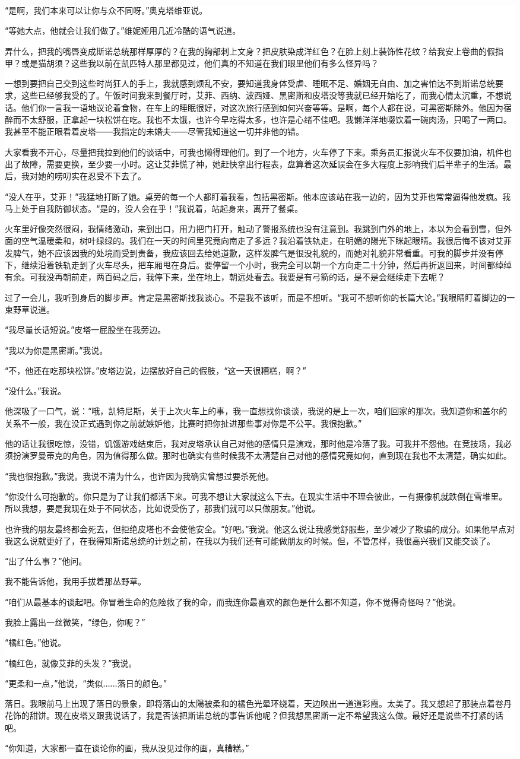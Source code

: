“是啊，我们本来可以让你与众不同呀。”奥克塔维亚说。

“等她大点，他就会让我们做了。”维妮娅用几近冷酷的语气说道。

弄什么，把我的嘴唇变成斯诺总统那样厚厚的？在我的胸部刺上文身？把皮肤染成洋红色？在脸上刻上装饰性花纹？给我安上卷曲的假指甲？或是猫胡须？这些我以前在凯匹特人那里都见过，他们真的不知道在我们眼里他们有多么怪异吗？

一想到要把自己交到这些时尚狂人的手上，我就感到烦乱不安，要知道我身体受虐、睡眠不足、婚姻无自由、加之害怕达不到斯诺总统要求，这些已经够我受的了。午饭时间我来到餐厅时，艾菲、西纳、波西娅、黑密斯和皮塔没等我就已经开始吃了，而我心情太沉重，不想说话。他们你一言我一语地议论着食物，在车上的睡眠很好，对这次旅行感到如何兴奋等等。是啊，每个人都在说，可黑密斯除外。他因为宿醉而不太舒服，正拿起一块松饼在吃。我也不太饿，也许今早吃得太多，也许是心绪不佳吧。我懒洋洋地啜饮着一碗肉汤，只喝了一两口。我甚至不能正眼看着皮塔——我指定的未婚夫——尽管我知道这一切并非他的错。

大家看我不开心，尽量把我拉到他们的谈话中，可我也懒得理他们。到了一个地方，火车停了下来。乘务员汇报说火车不仅要加油，机件也出了故障，需要更换，至少要一小时。这让艾菲慌了神，她赶快拿出行程表，盘算着这次延误会在多大程度上影响我们后半辈子的生活。最后，我对她的唠叨实在忍受不下去了。

“没人在乎，艾菲！”我猛地打断了她。桌旁的每一个人都盯着我看，包括黑密斯。他本应该站在我一边的，因为艾菲也常常逼得他发疯。我马上处于自我防御状态。“是的，没人会在乎！”我说着，站起身来，离开了餐桌。

火车里好像突然很闷，我情绪激动，来到出口，用力把门打开，触动了警报系统也没有注意到。我跳到门外的地上，本以为会看到雪，但外面的空气温暖柔和，树叶绿绿的。我们在一天的时间里究竟向南走了多远？我沿着铁轨走，在明媚的陽光下眯起眼睛。我很后悔不该对艾菲发脾气，她不应该因我的处境而受到责备，我应该回去给她道歉，这样发脾气是很没礼貌的，而她对礼貌非常看重。可我的脚步并没有停下，继续沿着铁轨走到了火车尽头，把车厢甩在身后。要停留一个小时，我完全可以朝一个方向走二十分钟，然后再折返回来，时间都绰绰有余。可我没再朝前走，两百码之后，我停下来，坐在地上，朝远处看去。我要是有弓箭的话，是不是会继续走下去呢？

过了一会儿，我听到身后的脚步声。肯定是黑密斯找我谈心。不是我不该听，而是不想听。“我可不想听你的长篇大论。”我眼睛盯着脚边的一束野草说道。

“我尽量长话短说。”皮塔一屁股坐在我旁边。

“我以为你是黑密斯。”我说。

“不，他还在吃那块松饼。”皮塔边说，边摆放好自己的假肢，“这一天很糟糕，啊？”

“没什么。”我说。

他深吸了一口气，说：“哦，凯特尼斯，关于上次火车上的事，我一直想找你谈谈，我说的是上一次，咱们回家的那次。我知道你和盖尔的关系不一般，我在没正式遇到你之前就嫉妒他，比赛时把你扯进那些事对你是不公平。我很抱歉。”

他的话让我很吃惊，没错，饥饿游戏结束后，我对皮塔承认自己对他的感情只是演戏，那时他是冷落了我。可我并不怨他。在竞技场，我必须扮演罗曼蒂克的角色，因为值得那么做。那时也确实有些时候我不太清楚自己对他的感情究竟如何，直到现在我也不太清楚，确实如此。

“我也很抱歉。”我说。我说不清为什么，也许因为我确实曾想过要杀死他。

“你没什么可抱歉的。你只是为了让我们都活下来。可我不想让大家就这么下去。在现实生活中不理会彼此，一有摄像机就跌倒在雪堆里。所以我想，要是我现在处于不同状态，比如说受伤了，那我们就可以只做朋友。”他说。

也许我的朋友最终都会死去，但拒绝皮塔也不会使他安全。“好吧。”我说。他这么说让我感觉舒服些，至少减少了欺骗的成分。如果他早点对我这么说就更好了，在我得知斯诺总统的计划之前，在我以为我们还有可能做朋友的时候。但，不管怎样，我很高兴我们又能交谈了。

“出了什么事？”他问。

我不能告诉他，我用手拔着那丛野草。

“咱们从最基本的谈起吧。你冒着生命的危险救了我的命，而我连你最喜欢的颜色是什么都不知道，你不觉得奇怪吗？”他说。

我脸上露出一丝微笑，“绿色，你呢？”

“橘红色。”他说。

“橘红色，就像艾菲的头发？”我说。

“更柔和一点，”他说，“类似……落日的颜色。”

落日。我眼前马上出现了落日的景象，即将落山的太陽被柔和的橘色光晕环绕着，天边映出一道道彩霞。太美了。我又想起了那装点着卷丹花饰的甜饼。现在皮塔又跟我说话了，我是否该把斯诺总统的事告诉他呢？但我想黑密斯一定不希望我这么做。最好还是说些不打紧的话吧。

“你知道，大家都一直在谈论你的画，我从没见过你的画，真糟糕。”
